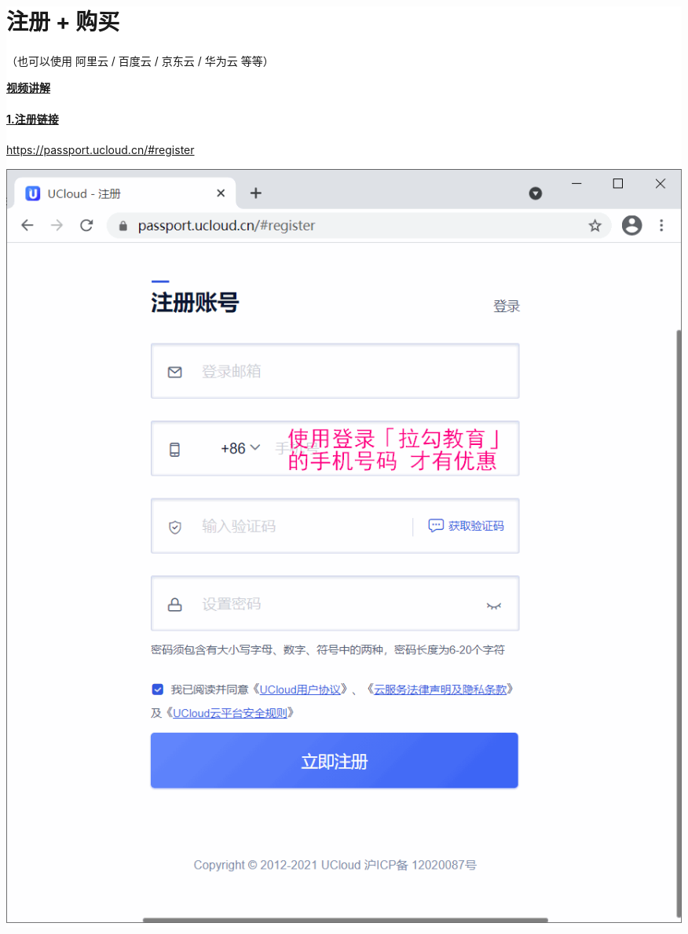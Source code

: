 # 注册 + 购买

（也可以使用 阿里云  / 百度云 / 京东云 / 华为云 等等）

[**视频讲解**](https://www.bilibili.com/video/BV14v4117712)

#### [1.注册链接](https://passport.ucloud.cn/#register)

https://passport.ucloud.cn/#register

![register_a](images/register_a-1618097101509.png)
